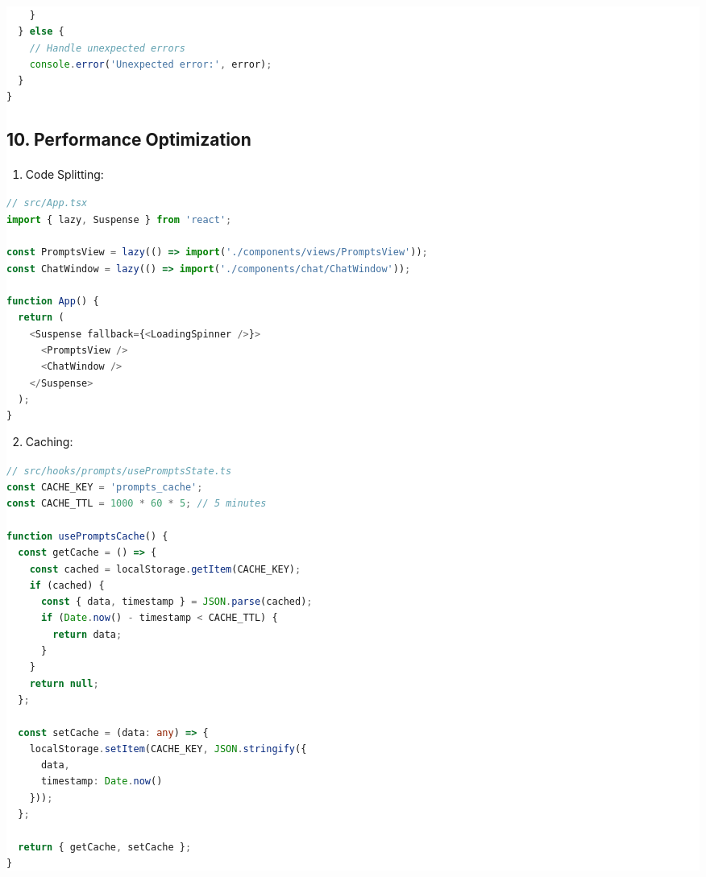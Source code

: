 ```typescript
    }
  } else {
    // Handle unexpected errors
    console.error('Unexpected error:', error);
  }
}
```

## 10. Performance Optimization

1. Code Splitting:
```typescript
// src/App.tsx
import { lazy, Suspense } from 'react';

const PromptsView = lazy(() => import('./components/views/PromptsView'));
const ChatWindow = lazy(() => import('./components/chat/ChatWindow'));

function App() {
  return (
    <Suspense fallback={<LoadingSpinner />}>
      <PromptsView />
      <ChatWindow />
    </Suspense>
  );
}
```

2. Caching:
```typescript
// src/hooks/prompts/usePromptsState.ts
const CACHE_KEY = 'prompts_cache';
const CACHE_TTL = 1000 * 60 * 5; // 5 minutes

function usePromptsCache() {
  const getCache = () => {
    const cached = localStorage.getItem(CACHE_KEY);
    if (cached) {
      const { data, timestamp } = JSON.parse(cached);
      if (Date.now() - timestamp < CACHE_TTL) {
        return data;
      }
    }
    return null;
  };

  const setCache = (data: any) => {
    localStorage.setItem(CACHE_KEY, JSON.stringify({
      data,
      timestamp: Date.now()
    }));
  };

  return { getCache, setCache };
}
```
